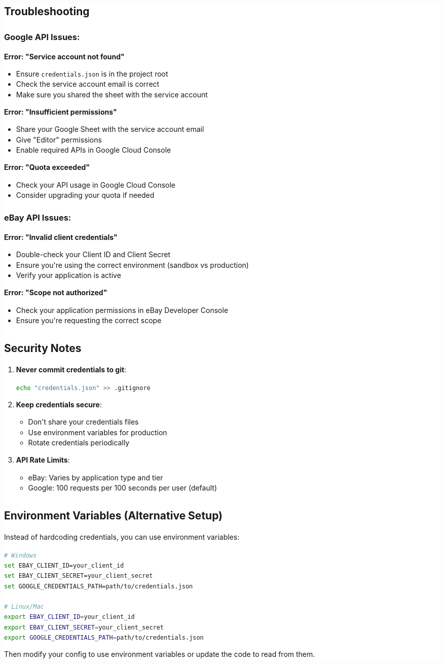 ```bash
```

## Troubleshooting

### Google API Issues:

**Error: "Service account not found"**
- Ensure `credentials.json` is in the project root
- Check the service account email is correct
- Make sure you shared the sheet with the service account

**Error: "Insufficient permissions"**
- Share your Google Sheet with the service account email
- Give "Editor" permissions
- Enable required APIs in Google Cloud Console

**Error: "Quota exceeded"**
- Check your API usage in Google Cloud Console
- Consider upgrading your quota if needed

### eBay API Issues:

**Error: "Invalid client credentials"**
- Double-check your Client ID and Client Secret
- Ensure you're using the correct environment (sandbox vs production)
- Verify your application is active

**Error: "Scope not authorized"**
- Check your application permissions in eBay Developer Console
- Ensure you're requesting the correct scope

## Security Notes

1. **Never commit credentials to git**:
   ```bash
   echo "credentials.json" >> .gitignore
   ```

2. **Keep credentials secure**:
   - Don't share your credentials files
   - Use environment variables for production
   - Rotate credentials periodically

3. **API Rate Limits**:
   - eBay: Varies by application type and tier
   - Google: 100 requests per 100 seconds per user (default)

## Environment Variables (Alternative Setup)

Instead of hardcoding credentials, you can use environment variables:

```bash
# Windows
set EBAY_CLIENT_ID=your_client_id
set EBAY_CLIENT_SECRET=your_client_secret
set GOOGLE_CREDENTIALS_PATH=path/to/credentials.json

# Linux/Mac
export EBAY_CLIENT_ID=your_client_id
export EBAY_CLIENT_SECRET=your_client_secret
export GOOGLE_CREDENTIALS_PATH=path/to/credentials.json
```

Then modify your config to use environment variables or update the code to read from them.